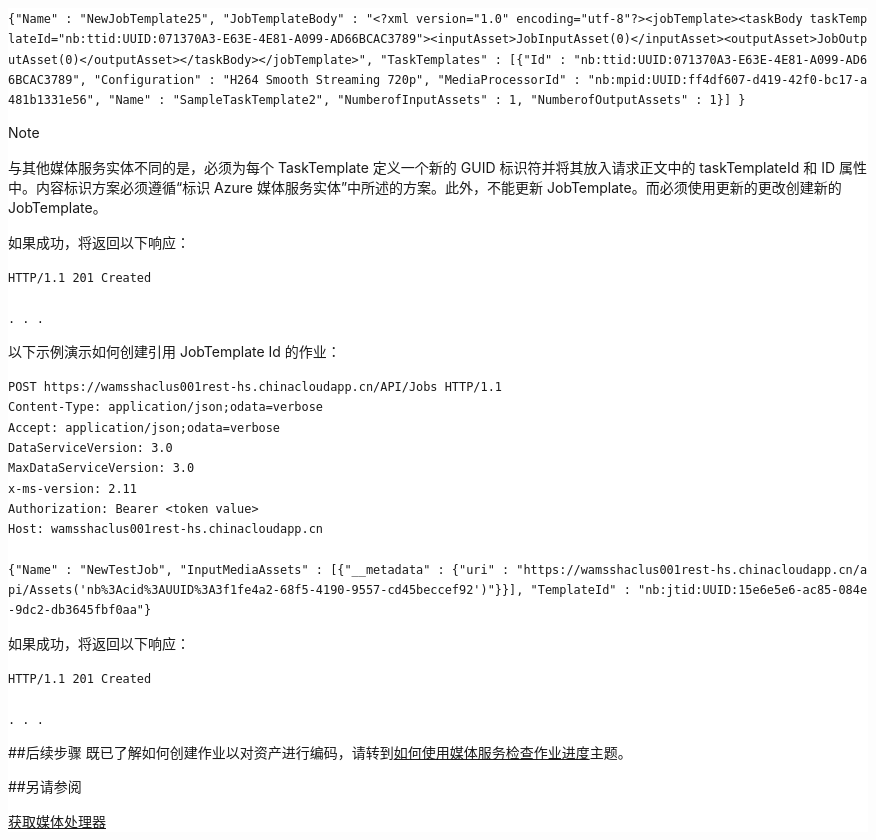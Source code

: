     {"Name" : "NewJobTemplate25", "JobTemplateBody" : "<?xml version="1.0" encoding="utf-8"?><jobTemplate><taskBody taskTemplateId="nb:ttid:UUID:071370A3-E63E-4E81-A099-AD66BCAC3789"><inputAsset>JobInputAsset(0)</inputAsset><outputAsset>JobOutputAsset(0)</outputAsset></taskBody></jobTemplate>", "TaskTemplates" : [{"Id" : "nb:ttid:UUID:071370A3-E63E-4E81-A099-AD66BCAC3789", "Configuration" : "H264 Smooth Streaming 720p", "MediaProcessorId" : "nb:mpid:UUID:ff4df607-d419-42f0-bc17-a481b1331e56", "Name" : "SampleTaskTemplate2", "NumberofInputAssets" : 1, "NumberofOutputAssets" : 1}] }

>[!NOTE]
>与其他媒体服务实体不同的是，必须为每个 TaskTemplate 定义一个新的 GUID 标识符并将其放入请求正文中的 taskTemplateId 和 ID 属性中。内容标识方案必须遵循“标识 Azure 媒体服务实体”中所述的方案。此外，不能更新 JobTemplate。而必须使用更新的更改创建新的 JobTemplate。

如果成功，将返回以下响应：

    HTTP/1.1 201 Created

    . . .

以下示例演示如何创建引用 JobTemplate Id 的作业：

    POST https://wamsshaclus001rest-hs.chinacloudapp.cn/API/Jobs HTTP/1.1
    Content-Type: application/json;odata=verbose
    Accept: application/json;odata=verbose
    DataServiceVersion: 3.0
    MaxDataServiceVersion: 3.0
    x-ms-version: 2.11
    Authorization: Bearer <token value>
    Host: wamsshaclus001rest-hs.chinacloudapp.cn

    {"Name" : "NewTestJob", "InputMediaAssets" : [{"__metadata" : {"uri" : "https://wamsshaclus001rest-hs.chinacloudapp.cn/api/Assets('nb%3Acid%3AUUID%3A3f1fe4a2-68f5-4190-9557-cd45beccef92')"}}], "TemplateId" : "nb:jtid:UUID:15e6e5e6-ac85-084e-9dc2-db3645fbf0aa"}

如果成功，将返回以下响应：

    HTTP/1.1 201 Created

    . . . 

##后续步骤
既已了解如何创建作业以对资产进行编码，请转到[如何使用媒体服务检查作业进度](./media-services-rest-check-job-progress.md)主题。

##另请参阅

[获取媒体处理器](./media-services-rest-get-media-processor.md)


